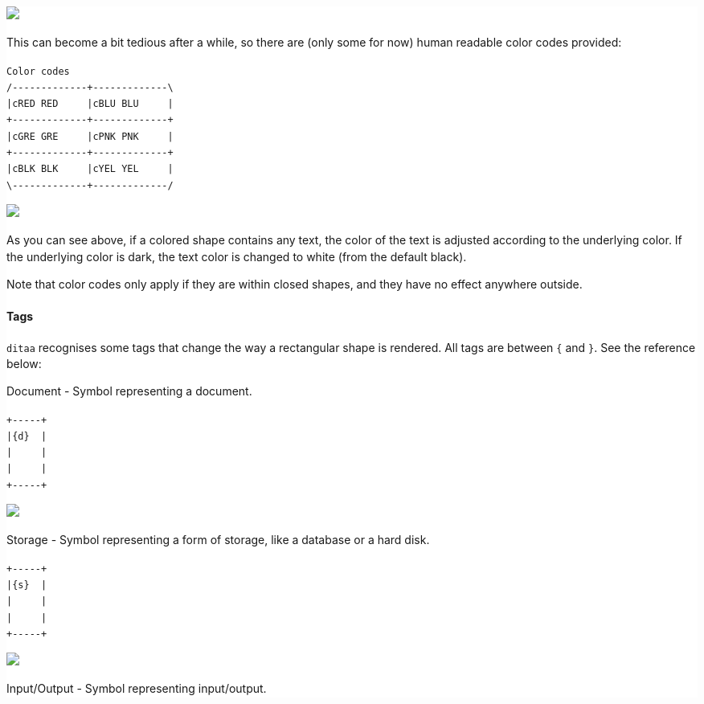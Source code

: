 ![](https://rawgit.com/stathissideris/ditaa/master/doc/images/color.png)

This can become a bit tedious after a while, so there are (only some
for now) human readable color codes provided:

```
Color codes
/-------------+-------------\
|cRED RED     |cBLU BLU     |
+-------------+-------------+
|cGRE GRE     |cPNK PNK     |
+-------------+-------------+
|cBLK BLK     |cYEL YEL     |
\-------------+-------------/
```

![](https://rawgit.com/stathissideris/ditaa/master/doc/images/color_codes.png)

As you can see above, if a colored shape contains any text, the color
of the text is adjusted according to the underlying color. If the
underlying color is dark, the text color is changed to white (from the
default black).

Note that color codes only apply if they are within closed shapes, and
they have no effect anywhere outside.

#### Tags

`ditaa` recognises some tags that change the way a rectangular shape is rendered. All tags are between `{` and `}`. See the reference below:

Document - Symbol representing a document.

```
+-----+
|{d}  |
|     |
|     |
+-----+
```

![](https://rawgit.com/stathissideris/ditaa/master/doc/images/document.png)


Storage - Symbol representing a form of storage, like a database or a hard disk.
```
+-----+
|{s}  |
|     |
|     |
+-----+
```

![](https://rawgit.com/stathissideris/ditaa/master/doc/images/storage.png)

Input/Output - Symbol representing input/output.
